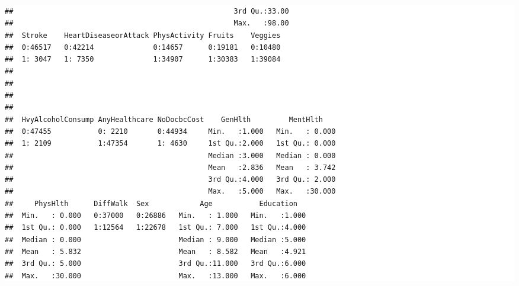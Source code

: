     ##                                                    3rd Qu.:33.00            
    ##                                                    Max.   :98.00            
    ##  Stroke    HeartDiseaseorAttack PhysActivity Fruits    Veggies  
    ##  0:46517   0:42214              0:14657      0:19181   0:10480  
    ##  1: 3047   1: 7350              1:34907      1:30383   1:39084  
    ##                                                                 
    ##                                                                 
    ##                                                                 
    ##                                                                 
    ##  HvyAlcoholConsump AnyHealthcare NoDocbcCost    GenHlth         MentHlth     
    ##  0:47455           0: 2210       0:44934     Min.   :1.000   Min.   : 0.000  
    ##  1: 2109           1:47354       1: 4630     1st Qu.:2.000   1st Qu.: 0.000  
    ##                                              Median :3.000   Median : 0.000  
    ##                                              Mean   :2.836   Mean   : 3.742  
    ##                                              3rd Qu.:4.000   3rd Qu.: 2.000  
    ##                                              Max.   :5.000   Max.   :30.000  
    ##     PhysHlth      DiffWalk  Sex            Age           Education    
    ##  Min.   : 0.000   0:37000   0:26886   Min.   : 1.000   Min.   :1.000  
    ##  1st Qu.: 0.000   1:12564   1:22678   1st Qu.: 7.000   1st Qu.:4.000  
    ##  Median : 0.000                       Median : 9.000   Median :5.000  
    ##  Mean   : 5.832                       Mean   : 8.582   Mean   :4.921  
    ##  3rd Qu.: 5.000                       3rd Qu.:11.000   3rd Qu.:6.000  
    ##  Max.   :30.000                       Max.   :13.000   Max.   :6.000  